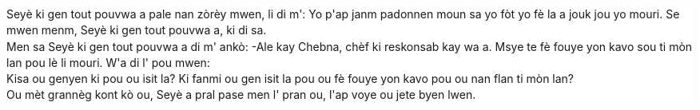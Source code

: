 <div class='verse'>Seyè ki gen tout pouvwa a pale nan zòrèy mwen, li di m': Yo p'ap janm padonnen moun sa yo fòt yo fè la a jouk jou yo mouri. Se mwen menm, Seyè ki gen tout pouvwa a, ki di sa.</div>
<div class='verse'>Men sa Seyè ki gen tout pouvwa a di m' ankò: -Ale kay Chebna, chèf ki reskonsab kay wa a. Msye te fè fouye yon kavo sou ti mòn lan pou lè li mouri. W'a di l' pou mwen:</div>
<div class='verse'>Kisa ou genyen ki pou ou isit la? Ki fanmi ou gen isit la pou ou fè fouye yon kavo pou ou nan flan ti mòn lan?</div>
<div class='verse'>Ou mèt grannèg kont kò ou, Seyè a pral pase men l' pran ou, l'ap voye ou jete byen lwen.</div>
